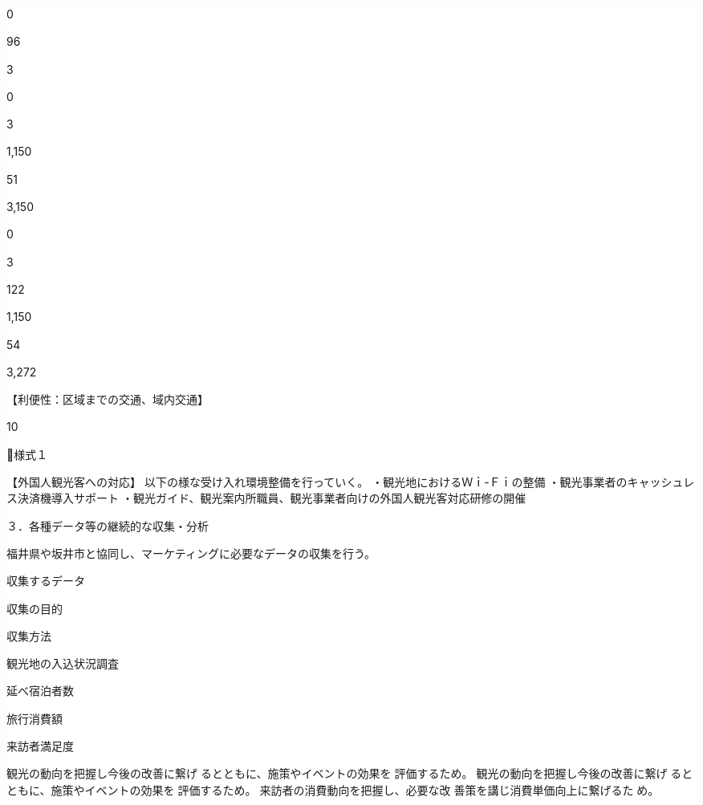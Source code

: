 0

96

3

0

3

1,150

51

3,150

0

3

122

1,150

54

3,272

【利便性：区域までの交通、域内交通】

10

様式１

【外国人観光客への対応】
以下の様な受け入れ環境整備を行っていく。
・観光地におけるＷｉ-Ｆｉの整備
・観光事業者のキャッシュレス決済機導入サポート
・観光ガイド、観光案内所職員、観光事業者向けの外国人観光客対応研修の開催

３．各種データ等の継続的な収集・分析

福井県や坂井市と協同し、マーケティングに必要なデータの収集を行う。

収集するデータ

収集の目的

収集方法

観光地の入込状況調査

延べ宿泊者数

旅行消費額

来訪者満足度

観光の動向を把握し今後の改善に繋げ
るとともに、施策やイベントの効果を
評価するため。
観光の動向を把握し今後の改善に繋げ
るとともに、施策やイベントの効果を
評価するため。
来訪者の消費動向を把握し、必要な改
善策を講じ消費単価向上に繋げるた
め。

